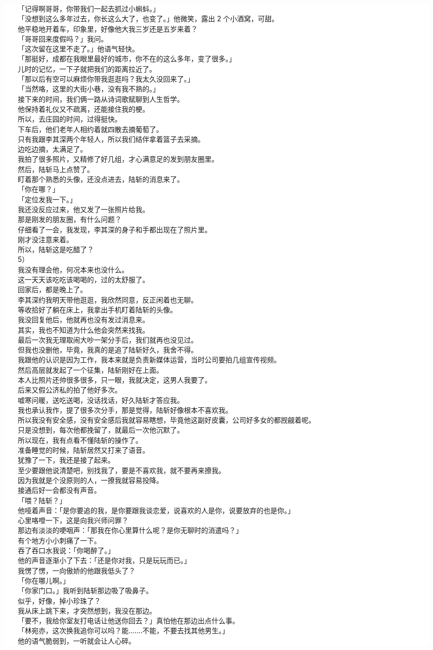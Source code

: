 &emsp;&emsp;「记得啊哥哥，你带我们一起去抓过小蝌蚪。」  
&emsp;&emsp;「没想到这么多年过去，你长这么大了，也变了。」他微笑，露出 2 个小酒窝，可甜。  
&emsp;&emsp;他平稳地开着车，印象里，好像他大我三岁还是五岁来着？  
&emsp;&emsp;「哥哥回来度假吗？」我问。  
&emsp;&emsp;「这次留在这里不走了。」他语气轻快。  
&emsp;&emsp;「那挺好，成都在我眼里最好的城市，你不在的这么多年，变了很多。」  
&emsp;&emsp;儿时的记忆，一下子就把我们的距离拉近了。  
&emsp;&emsp;「那以后有空可以麻烦你带我逛逛吗？我太久没回来了。」  
&emsp;&emsp;「当然咯，这里的大街小巷，没有我不熟的。」  
&emsp;&emsp;接下来的时间，我们俩一路从诗词歌赋聊到人生哲学。  
&emsp;&emsp;他保持着礼仪又不疏离，还能接住我的梗。  
&emsp;&emsp;所以，去庄园的时间，过得挺快。  
&emsp;&emsp;下车后，他们老年人相约着就四散去摘葡萄了。  
&emsp;&emsp;只有我跟李其深两个年轻人，所以我们结伴拿着篮子去采摘。  
&emsp;&emsp;边吃边摘，太满足了。  
&emsp;&emsp;我拍了很多照片，又精修了好几组，才心满意足的发到朋友圈里。  
&emsp;&emsp;然后，陆斩马上点赞了。  
&emsp;&emsp;盯着那个熟悉的头像，还没点进去，陆斩的消息来了。  
&emsp;&emsp;「你在哪？」  
&emsp;&emsp;「定位发我一下。」  
&emsp;&emsp;我还没反应过来，他又发了一张照片给我。  
&emsp;&emsp;那是刚发的朋友圈，有什么问题？  
&emsp;&emsp;仔细看了一会，我发现，李其深的身子和手都出现在了照片里。  
&emsp;&emsp;刚才没注意来着。  
&emsp;&emsp;所以，陆斩这是吃醋了？  
&emsp;&emsp;5）  
&emsp;&emsp;我没有理会他，何况本来也没什么。  
&emsp;&emsp;这一天天该吃吃该喝喝的，过的太舒服了。  
&emsp;&emsp;回家后，都是晚上了。  
&emsp;&emsp;李其深约我明天带他逛逛，我欣然同意，反正闲着也无聊。  
&emsp;&emsp;等收拾好了躺在床上，我拿出手机盯着陆斩的头像。  
&emsp;&emsp;我没回复他后，他就再也没有发过消息来。  
&emsp;&emsp;其实，我也不知道为什么他会突然来找我。  
&emsp;&emsp;最后一次我无理取闹大吵一架分手后，我们就再也没见过。  
&emsp;&emsp;但我也没删他，毕竟，我真的是追了陆斩好久，我舍不得。  
&emsp;&emsp;我跟他的认识是因为工作，我本来就是负责新媒体运营，当时公司要拍几组宣传视频。  
&emsp;&emsp;然后高层就发起了一个征集，陆斩刚好在上面。  
&emsp;&emsp;本人比照片还帅很多很多，只一眼，我就决定，这男人我要了。  
&emsp;&emsp;后来又假公济私的拍了他好多次。  
&emsp;&emsp;嘘寒问暖，送吃送喝，没话找话，好久陆斩才答应我。  
&emsp;&emsp;我也承认我作，提了很多次分手，那是觉得，陆斩好像根本不喜欢我。  
&emsp;&emsp;所以我没有安全感，没有安全感后我就容易瞎想，毕竟他这副好皮囊，公司好多女的都觊觎着呢。  
&emsp;&emsp;只是没想到，每次他都挽留了，就最后一次他沉默了。  
&emsp;&emsp;所以现在，我有点看不懂陆斩的操作了。  
&emsp;&emsp;准备睡觉的时候，陆斩居然又打来了语音。  
&emsp;&emsp;犹豫了一下，我还是接了起来。  
&emsp;&emsp;至少要跟他说清楚吧，别找我了，要是不喜欢我，就不要再来撩我。  
&emsp;&emsp;因为我就是个没原则的人，一撩我就容易投降。  
&emsp;&emsp;接通后好一会都没有声音。  
&emsp;&emsp;「喂？陆斩？」  
&emsp;&emsp;他哑着声音：「是你要追的我，是你要跟我谈恋爱，说喜欢的人是你，说要放弃的也是你。」  
&emsp;&emsp;心里咯噔一下，这是向我兴师问罪？  
&emsp;&emsp;那边有淡淡的哽咽声：「那我在你心里算什么呢？是你无聊时的消遣吗？」  
&emsp;&emsp;有个地方小小刺痛了一下。  
&emsp;&emsp;吞了吞口水我说：「你喝醉了。」  
&emsp;&emsp;他的声音逐渐小了下去：「还是你对我，只是玩玩而已。」  
&emsp;&emsp;我愣了愣，一向傲娇的他跟我低头了？  
&emsp;&emsp;「你在哪儿啊。」  
&emsp;&emsp;「你家门口。」我听到陆斩那边吸了吸鼻子。  
&emsp;&emsp;似乎，好像，掉小珍珠了？  
&emsp;&emsp;我从床上跳下来，才突然想到，我没在那边。  
&emsp;&emsp;「要不，我给你室友打电话让他送你回去？」真怕他在那边出点什么事。  
&emsp;&emsp;「林宛亦，这次换我追你可以吗？能.......不能，不要去找其他男生。」  
&emsp;&emsp;他的语气脆弱到，一听就会让人心碎。  